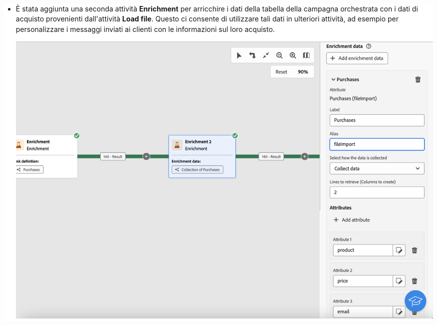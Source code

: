 * È stata aggiunta una seconda attività **Enrichment** per arricchire i dati della tabella della campagna orchestrata con i dati di acquisto provenienti dall&#39;attività **Load file**. Questo ci consente di utilizzare tali dati in ulteriori attività, ad esempio per personalizzare i messaggi inviati ai clienti con le informazioni sul loro acquisto.

  ![](../assets/enrichment-uc-link-data.png)
